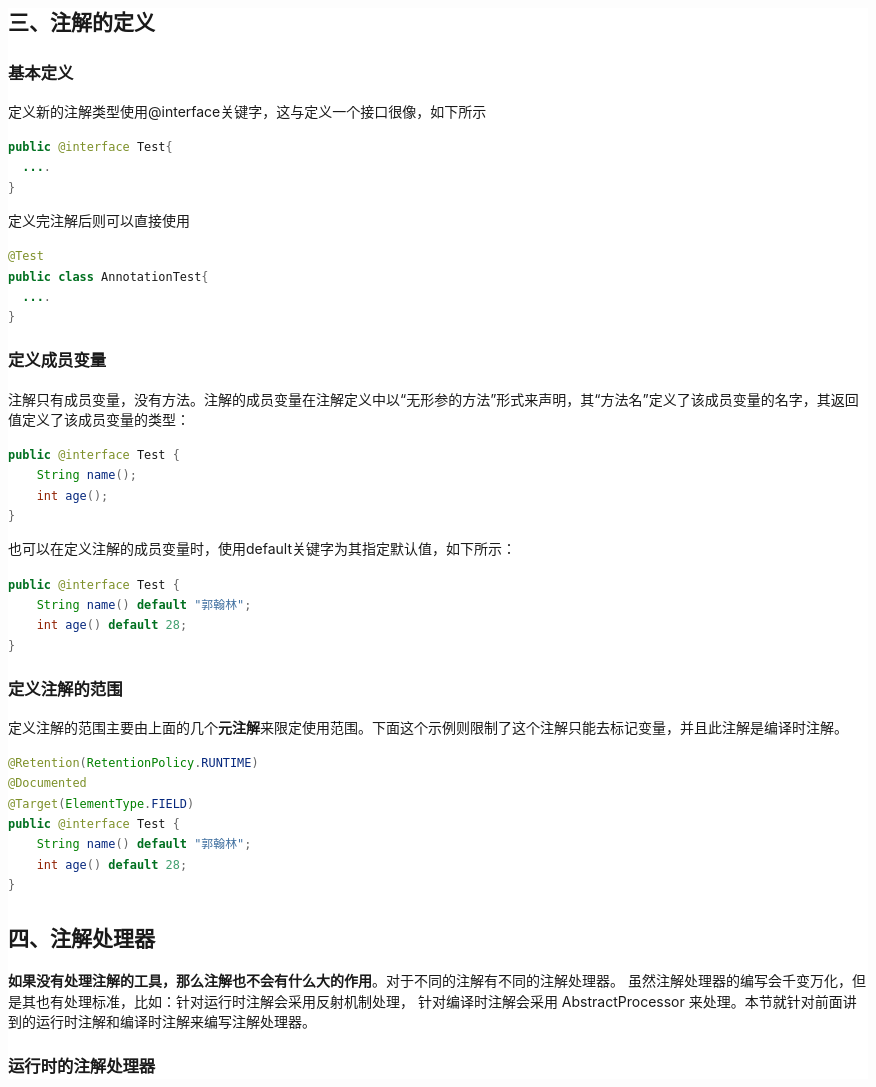 ## 三、注解的定义
### 基本定义
定义新的注解类型使用@interface关键字，这与定义一个接口很像，如下所示
```java
public @interface Test{
  ....
}
```
定义完注解后则可以直接使用
```java
@Test
public class AnnotationTest{
  ....
}
```

### 定义成员变量

注解只有成员变量，没有方法。注解的成员变量在注解定义中以“无形参的方法”形式来声明，其“方法名”定义了该成员变量的名字，其返回值定义了该成员变量的类型：
```java
public @interface Test {
    String name();
    int age();
}
```
也可以在定义注解的成员变量时，使用default关键字为其指定默认值，如下所示：
```java
public @interface Test {
    String name() default "郭翰林";
    int age() default 28;
}
```
### 定义注解的范围

定义注解的范围主要由上面的几个**元注解**来限定使用范围。下面这个示例则限制了这个注解只能去标记变量，并且此注解是编译时注解。
```java
@Retention(RetentionPolicy.RUNTIME)
@Documented
@Target(ElementType.FIELD)
public @interface Test {
    String name() default "郭翰林";
    int age() default 28;
}
```
## 四、注解处理器

**如果没有处理注解的工具，那么注解也不会有什么大的作用**。对于不同的注解有不同的注解处理器。 虽然注解处理器的编写会千变万化，但是其也有处理标准，比如：针对运行时注解会采用反射机制处理， 针对编译时注解会采用 AbstractProcessor 来处理。本节就针对前面讲到的运行时注解和编译时注解来编写注解处理器。

### 运行时的注解处理器
